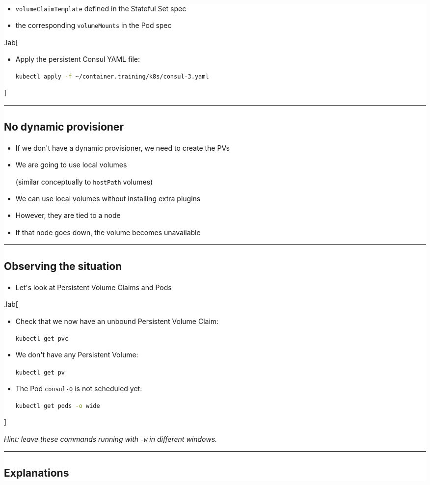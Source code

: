   - `volumeClaimTemplate` defined in the Stateful Set spec

  - the corresponding `volumeMounts` in the Pod spec

.lab[

- Apply the persistent Consul YAML file:
  ```bash
  kubectl apply -f ~/container.training/k8s/consul-3.yaml
  ```

]

---

## No dynamic provisioner

- If we don't have a dynamic provisioner, we need to create the PVs

- We are going to use local volumes

  (similar conceptually to `hostPath` volumes)

- We can use local volumes without installing extra plugins

- However, they are tied to a node

- If that node goes down, the volume becomes unavailable

---

## Observing the situation

- Let's look at Persistent Volume Claims and Pods

.lab[

- Check that we now have an unbound Persistent Volume Claim:
  ```bash
  kubectl get pvc
  ```

- We don't have any Persistent Volume:
  ```bash
  kubectl get pv
  ```

- The Pod `consul-0` is not scheduled yet:
  ```bash
  kubectl get pods -o wide
  ```

]

*Hint: leave these commands running with `-w` in different windows.*

---

## Explanations
